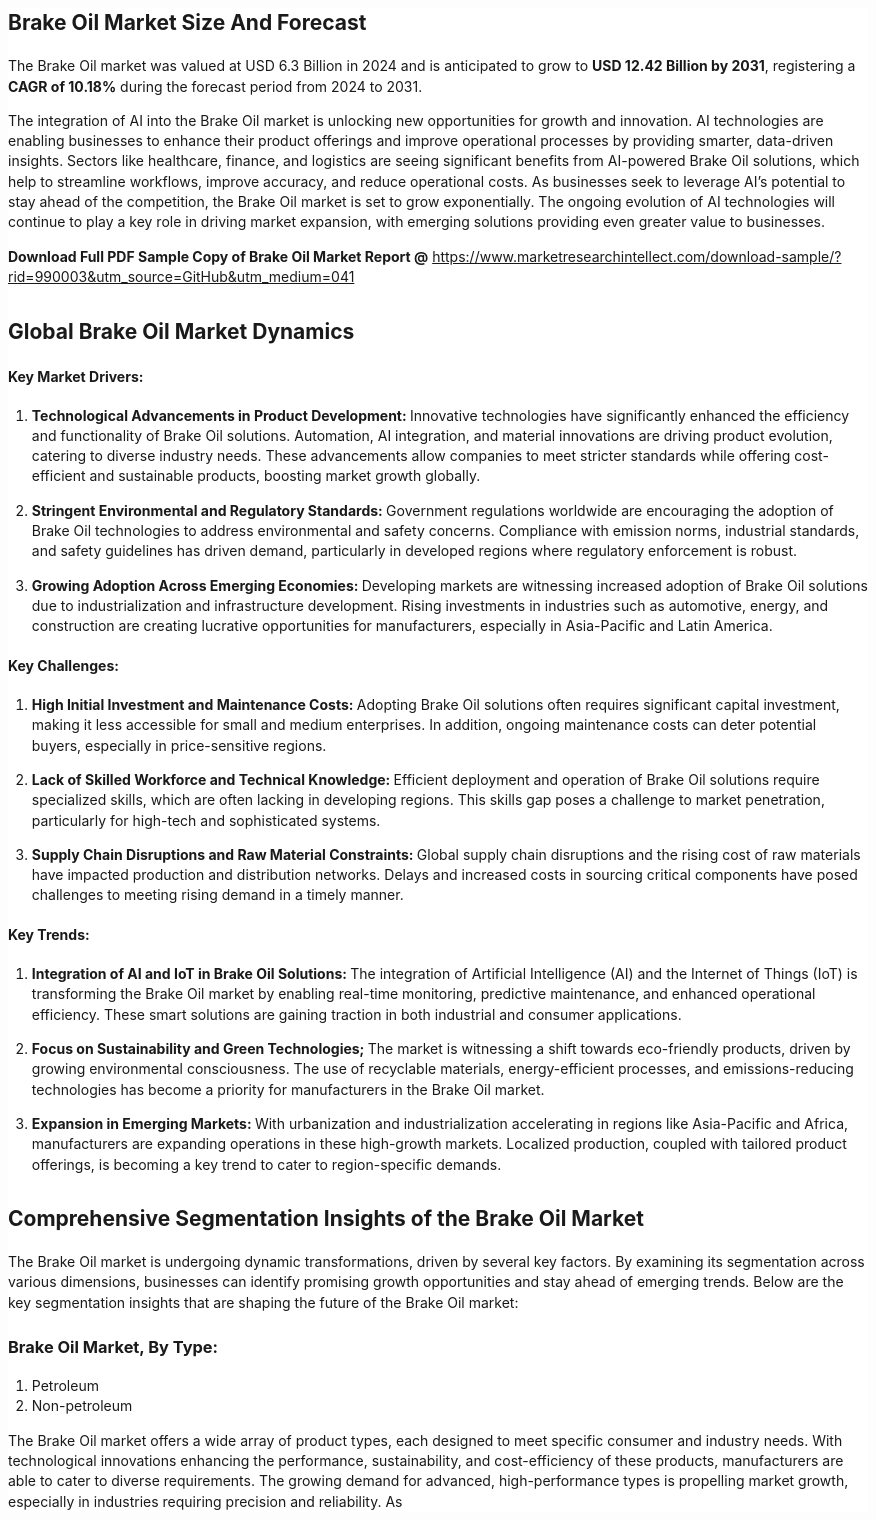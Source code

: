 <h2>Brake Oil Market Size And Forecast</h2><p>The Brake Oil market was valued at USD 6.3 Billion in 2024 and is anticipated to grow to <strong>USD 12.42 Billion by 2031</strong>, registering a <strong>CAGR of 10.18%</strong> during the forecast period from 2024 to 2031.</p><p>The integration of AI into the Brake Oil market is unlocking new opportunities for growth and innovation. AI technologies are enabling businesses to enhance their product offerings and improve operational processes by providing smarter, data-driven insights. Sectors like healthcare, finance, and logistics are seeing significant benefits from AI-powered Brake Oil solutions, which help to streamline workflows, improve accuracy, and reduce operational costs. As businesses seek to leverage AI’s potential to stay ahead of the competition, the Brake Oil market is set to grow exponentially. The ongoing evolution of AI technologies will continue to play a key role in driving market expansion, with emerging solutions providing even greater value to businesses.</p><p><strong>Download Full PDF Sample Copy of Brake Oil Market Report @</strong>&nbsp;<a href="https://www.marketresearchintellect.com/download-sample/?rid=990003&amp;utm_source=GitHub&amp;utm_medium=041">https://www.marketresearchintellect.com/download-sample/?rid=990003&amp;utm_source=GitHub&amp;utm_medium=041</a></p><h2>Global Brake Oil Market Dynamics</h2><h4><strong>Key Market Drivers:</strong></h4><ol><li><p><strong>Technological Advancements in Product Development:&nbsp;</strong>Innovative technologies have significantly enhanced the efficiency and functionality of Brake Oil solutions. Automation, AI integration, and material innovations are driving product evolution, catering to diverse industry needs. These advancements allow companies to meet stricter standards while offering cost-efficient and sustainable products, boosting market growth globally.</p></li><li><p><strong>Stringent Environmental and Regulatory Standards:&nbsp;</strong>Government regulations worldwide are encouraging the adoption of Brake Oil technologies to address environmental and safety concerns. Compliance with emission norms, industrial standards, and safety guidelines has driven demand, particularly in developed regions where regulatory enforcement is robust.</p></li><li><p><strong>Growing Adoption Across Emerging Economies:&nbsp;</strong>Developing markets are witnessing increased adoption of Brake Oil solutions due to industrialization and infrastructure development. Rising investments in industries such as automotive, energy, and construction are creating lucrative opportunities for manufacturers, especially in Asia-Pacific and Latin America.</p></li></ol><h4><strong>Key Challenges:</strong></h4><ol><li><p><strong>High Initial Investment and Maintenance Costs:&nbsp;</strong>Adopting Brake Oil solutions often requires significant capital investment, making it less accessible for small and medium enterprises. In addition, ongoing maintenance costs can deter potential buyers, especially in price-sensitive regions.</p></li><li><p><strong>Lack of Skilled Workforce and Technical Knowledge:&nbsp;</strong>Efficient deployment and operation of Brake Oil solutions require specialized skills, which are often lacking in developing regions. This skills gap poses a challenge to market penetration, particularly for high-tech and sophisticated systems.</p></li><li><p><strong>Supply Chain Disruptions and Raw Material Constraints:&nbsp;</strong>Global supply chain disruptions and the rising cost of raw materials have impacted production and distribution networks. Delays and increased costs in sourcing critical components have posed challenges to meeting rising demand in a timely manner.</p></li></ol><h4><strong>Key Trends:</strong></h4><ol><li><p><strong>Integration of AI and IoT in Brake Oil Solutions:&nbsp;</strong>The integration of Artificial Intelligence (AI) and the Internet of Things (IoT) is transforming the Brake Oil market by enabling real-time monitoring, predictive maintenance, and enhanced operational efficiency. These smart solutions are gaining traction in both industrial and consumer applications.</p></li><li><p><strong>Focus on Sustainability and Green Technologies;&nbsp;</strong>The market is witnessing a shift towards eco-friendly products, driven by growing environmental consciousness. The use of recyclable materials, energy-efficient processes, and emissions-reducing technologies has become a priority for manufacturers in the Brake Oil market.</p></li><li><p><strong>Expansion in Emerging Markets:&nbsp;</strong>With urbanization and industrialization accelerating in regions like Asia-Pacific and Africa, manufacturers are expanding operations in these high-growth markets. Localized production, coupled with tailored product offerings, is becoming a key trend to cater to region-specific demands.</p></li></ol><div class="article-main__content" data-test-id="publishing-text-block"><h2>Comprehensive Segmentation Insights of the Brake Oil Market</h2><p>The Brake Oil market is undergoing dynamic transformations, driven by several key factors. By examining its segmentation across various dimensions, businesses can identify promising growth opportunities and stay ahead of emerging trends. Below are the key segmentation insights that are shaping the future of the Brake Oil market:</p><h3><strong>Brake Oil Market, By Type:<br /></strong></h3><ol><li>Petroleum<li> Non-petroleum</li></ol><p>The Brake Oil market offers a wide array of product types, each designed to meet specific consumer and industry needs. With technological innovations enhancing the performance, sustainability, and cost-efficiency of these products, manufacturers are able to cater to diverse requirements. The growing demand for advanced, high-performance types is propelling market growth, especially in industries requiring precision and reliability. As